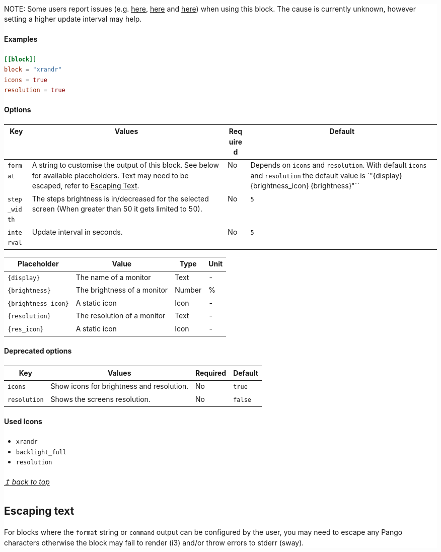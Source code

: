 NOTE: Some users report issues (e.g. [here](https://github.com/greshake/i3status-rust/issues/274), [here](https://github.com/greshake/i3status-rust/issues/668) and [here](https://github.com/greshake/i3status-rust/issues/1364)) when using this block. The cause is currently unknown, however setting a higher update interval may help.

#### Examples

```toml
[[block]]
block = "xrandr"
icons = true
resolution = true
```

#### Options

Key | Values | Required | Default
----|--------|----------|--------
`format` | A string to customise the output of this block. See below for available placeholders. Text may need to be escaped, refer to [Escaping Text](#escaping-text). | No | Depends on `icons` and `resolution`. With default `icons` and `resolution` the default value is `"{display} {brightness_icon} {brightness}"``
`step_width` | The steps brightness is in/decreased for the selected screen (When greater than 50 it gets limited to 50). | No | `5`
`interval` | Update interval in seconds. | No | `5`

Placeholder         | Value                        | Type   | Unit
--------------------|------------------------------|--------|---------------
`{display}`         | The name of a monitor        | Text   | -
`{brightness}`      | The brightness of a monitor  | Number | %
`{brightness_icon}` | A static icon                | Icon   | -
`{resolution}`      | The resolution of a monitor  | Text   | -
`{res_icon}`        | A static icon                | Icon   | -

#### Deprecated options

Key | Values | Required | Default
----|--------|----------|--------
`icons` | Show icons for brightness and resolution. | No | `true`
`resolution` | Shows the screens resolution. | No | `false`

#### Used Icons

- `xrandr`
- `backlight_full`
- `resolution`

###### [↥ back to top](#list-of-available-blocks)

## Escaping text
For blocks where the `format` string or `command` output can be configured by the user, you may need to escape any Pango characters otherwise the block may fail to render (i3) and/or throw errors to stderr (sway).

